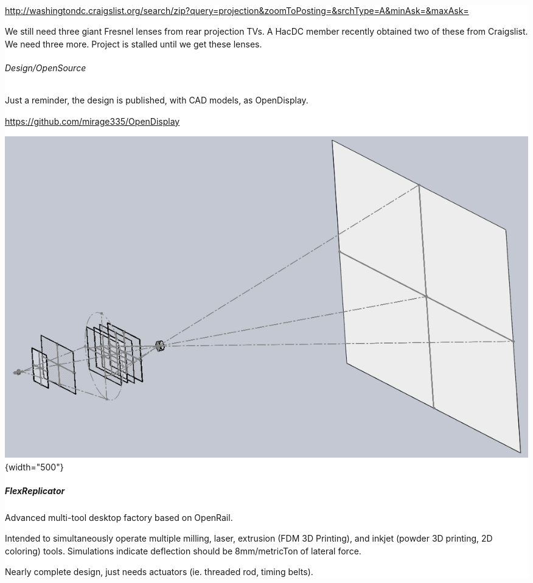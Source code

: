<http://washingtondc.craigslist.org/search/zip?query=projection&zoomToPosting=&srchType=A&minAsk=&maxAsk=>

We still need three giant Fresnel lenses from rear projection TVs. A
HacDC member recently obtained two of these from Craigslist. We need
three more. Project is stalled until we get these lenses.

###### Design/OpenSource

Just a reminder, the design is published, with CAD models, as
OpenDisplay.

<https://github.com/mirage335/OpenDisplay>

![](OpenDisplayRender.png "OpenDisplayRender.png"){width="500"}

##### FlexReplicator

Advanced multi-tool desktop factory based on OpenRail.

Intended to simultaneously operate multiple milling, laser, extrusion
(FDM 3D Printing), and inkjet (powder 3D printing, 2D coloring) tools.
Simulations indicate deflection should be 8mm/metricTon of lateral
force.

Nearly complete design, just needs actuators (ie. threaded rod, timing
belts).

